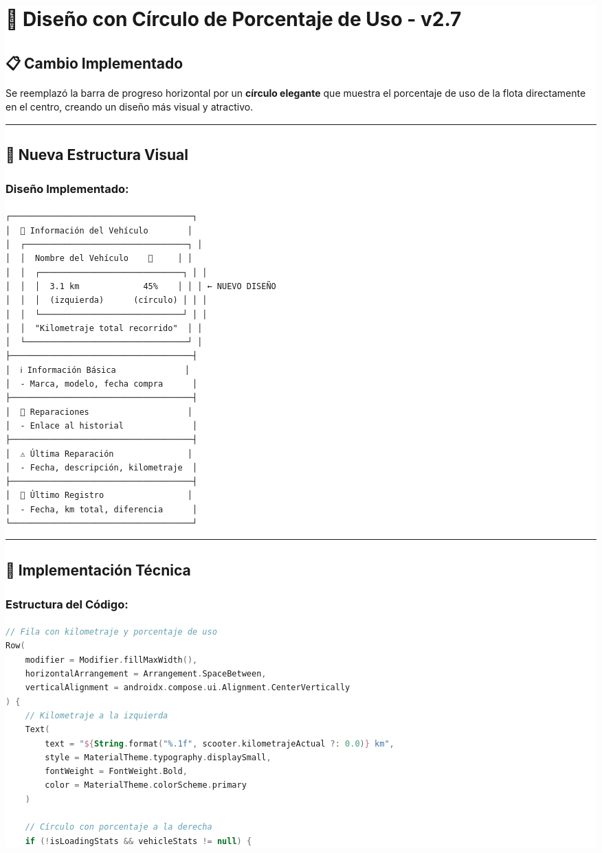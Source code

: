 # 🎯 Diseño con Círculo de Porcentaje de Uso - v2.7

## 📋 **Cambio Implementado**

Se reemplazó la barra de progreso horizontal por un **círculo elegante** que muestra el porcentaje de uso de la flota directamente en el centro, creando un diseño más visual y atractivo.

---

## 🎨 **Nueva Estructura Visual**

### **Diseño Implementado:**
```
┌─────────────────────────────────────┐
│  🚗 Información del Vehículo        │
│  ┌─────────────────────────────────┐ │
│  │  Nombre del Vehículo    🛴     │ │
│  │  ┌─────────────────────────────┐ │ │
│  │  │  3.1 km             45%    │ │ │ ← NUEVO DISEÑO
│  │  │  (izquierda)      (círculo) │ │ │
│  │  └─────────────────────────────┘ │ │
│  │  "Kilometraje total recorrido"  │ │
│  └─────────────────────────────────┘ │
├─────────────────────────────────────┤
│  ℹ️ Información Básica              │
│  - Marca, modelo, fecha compra      │
├─────────────────────────────────────┤
│  🔧 Reparaciones                    │
│  - Enlace al historial              │
├─────────────────────────────────────┤
│  ⚠️ Última Reparación               │
│  - Fecha, descripción, kilometraje  │
├─────────────────────────────────────┤
│  📝 Último Registro                 │
│  - Fecha, km total, diferencia      │
└─────────────────────────────────────┘
```

---

## 🔧 **Implementación Técnica**

### **Estructura del Código:**

```kotlin
// Fila con kilometraje y porcentaje de uso
Row(
    modifier = Modifier.fillMaxWidth(),
    horizontalArrangement = Arrangement.SpaceBetween,
    verticalAlignment = androidx.compose.ui.Alignment.CenterVertically
) {
    // Kilometraje a la izquierda
    Text(
        text = "${String.format("%.1f", scooter.kilometrajeActual ?: 0.0)} km",
        style = MaterialTheme.typography.displaySmall,
        fontWeight = FontWeight.Bold,
        color = MaterialTheme.colorScheme.primary
    )
    
    // Círculo con porcentaje a la derecha
    if (!isLoadingStats && vehicleStats != null) {
```
